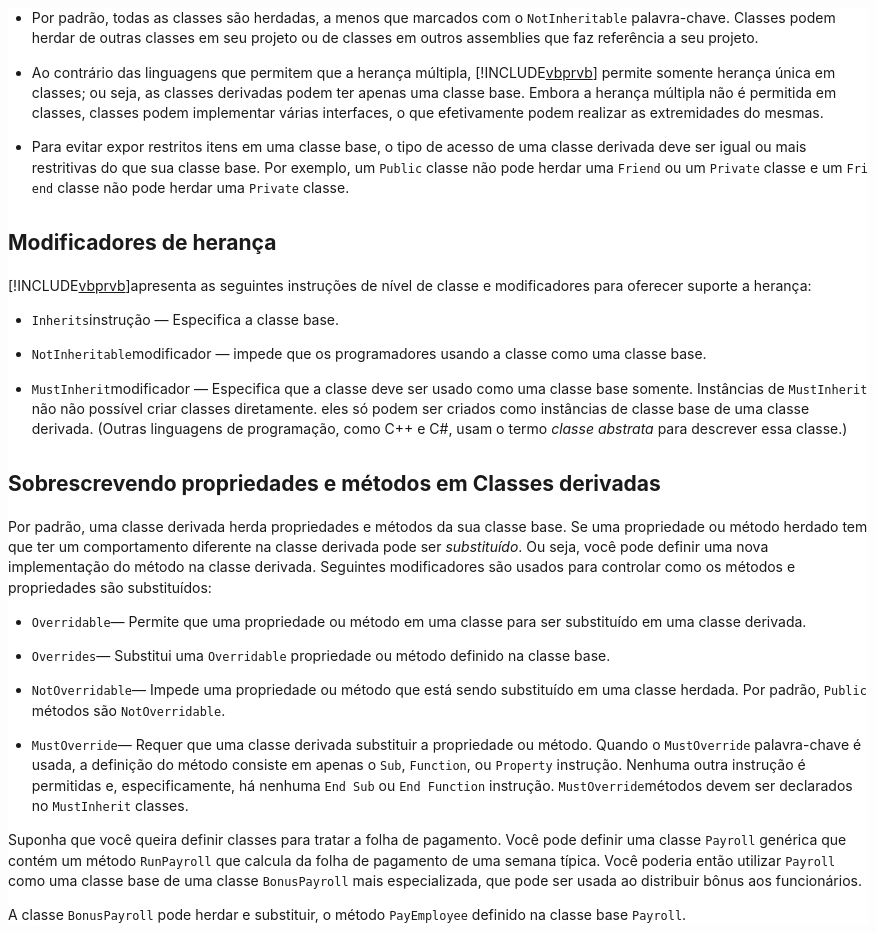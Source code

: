-   Por padrão, todas as classes são herdadas, a menos que marcados com o `NotInheritable` palavra\-chave.  Classes podem herdar de outras classes em seu projeto ou de classes em outros assemblies que faz referência a seu projeto.  
  
-   Ao contrário das linguagens que permitem que a herança múltipla, [!INCLUDE[vbprvb](../../../../csharp/programming-guide/concepts/linq/includes/vbprvb_md.md)] permite somente herança única em classes; ou seja, as classes derivadas podem ter apenas uma classe base.  Embora a herança múltipla não é permitida em classes, classes podem implementar várias interfaces, o que efetivamente podem realizar as extremidades do mesmas.  
  
-   Para evitar expor restritos itens em uma classe base, o tipo de acesso de uma classe derivada deve ser igual ou mais restritivas do que sua classe base.  Por exemplo, um `Public` classe não pode herdar uma `Friend` ou um `Private` classe e um `Friend` classe não pode herdar uma `Private` classe.  
  
## Modificadores de herança  
 [!INCLUDE[vbprvb](../../../../csharp/programming-guide/concepts/linq/includes/vbprvb_md.md)]apresenta as seguintes instruções de nível de classe e modificadores para oferecer suporte a herança:  
  
-   `Inherits`instrução — Especifica a classe base.  
  
-   `NotInheritable`modificador — impede que os programadores usando a classe como uma classe base.  
  
-   `MustInherit`modificador — Especifica que a classe deve ser usado como uma classe base somente.  Instâncias de `MustInherit` não não possível criar classes diretamente. eles só podem ser criados como instâncias de classe base de uma classe derivada.  \(Outras linguagens de programação, como C\+\+ e C\#, usam o termo  *classe abstrata* para descrever essa classe.\)  
  
## Sobrescrevendo propriedades e métodos em Classes derivadas  
 Por padrão, uma classe derivada herda propriedades e métodos da sua classe base.  Se uma propriedade ou método herdado tem que ter um comportamento diferente na classe derivada pode ser  *substituído*.  Ou seja, você pode definir uma nova implementação do método na classe derivada.  Seguintes modificadores são usados para controlar como os métodos e propriedades são substituídos:  
  
-   `Overridable`— Permite que uma propriedade ou método em uma classe para ser substituído em uma classe derivada.  
  
-   `Overrides`— Substitui uma `Overridable` propriedade ou método definido na classe base.  
  
-   `NotOverridable`— Impede uma propriedade ou método que está sendo substituído em uma classe herdada.  Por padrão, `Public` métodos são `NotOverridable`.  
  
-   `MustOverride`— Requer que uma classe derivada substituir a propriedade ou método.  Quando o `MustOverride` palavra\-chave é usada, a definição do método consiste em apenas o `Sub`, `Function`, ou `Property` instrução.  Nenhuma outra instrução é permitidas e, especificamente, há nenhuma `End Sub` ou `End Function` instrução.  `MustOverride`métodos devem ser declarados no `MustInherit` classes.  
  
 Suponha que você queira definir classes para tratar a folha de pagamento.  Você pode definir uma classe `Payroll` genérica que contém um método `RunPayroll` que calcula da folha de pagamento de uma semana típica.  Você poderia então utilizar `Payroll` como uma classe base de uma classe `BonusPayroll` mais especializada, que pode ser usada ao distribuir bônus aos funcionários.  
  
 A classe `BonusPayroll` pode herdar e substituir, o método `PayEmployee` definido na classe base `Payroll`.  
  